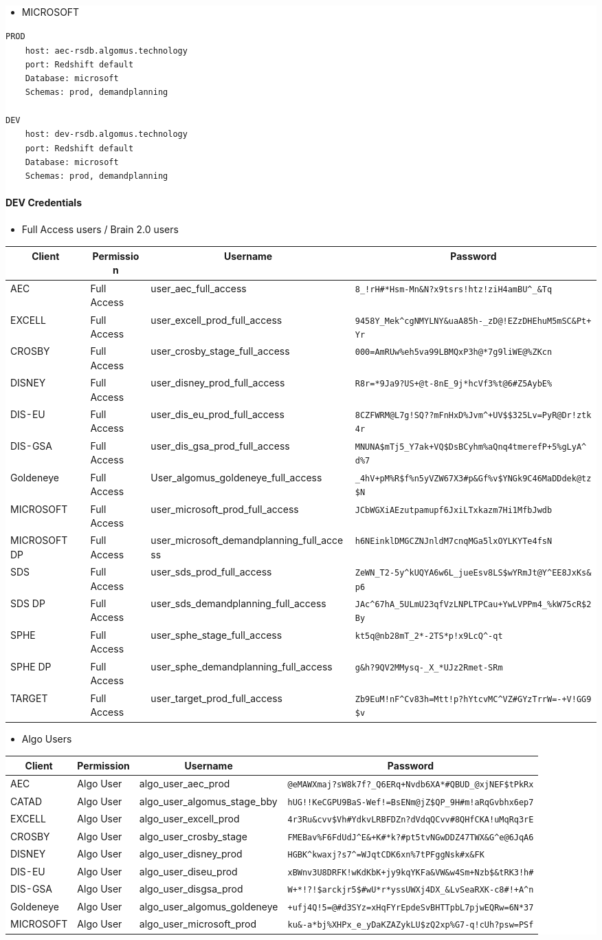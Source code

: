 -   MICROSOFT

```
PROD
    host: aec-rsdb.algomus.technology
    port: Redshift default
    Database: microsoft
    Schemas: prod, demandplanning

DEV
    host: dev-rsdb.algomus.technology
    port: Redshift default
    Database: microsoft
    Schemas: prod, demandplanning
```
#### DEV Credentials

-   Full Access users / Brain 2.0 users

| Client       | Permission  | Username                                  | Password                                             |
| ------------ | ----------- | ----------------------------------------- | ---------------------------------------------------- |
| AEC          | Full Access | user_aec_full_access                      | `8_!rH#*Hsm-Mn&N?x9tsrs!htz!ziH4amBU^_&Tq`           |
| EXCELL       | Full Access | user_excell_prod_full_access              | `9458Y_Mek^cgNMYLNY&uaA85h-_zD@!EZzDHEhuM5mSC&Pt+Yr` |
| CROSBY       | Full Access | user_crosby_stage_full_access             | `000=AmRUw%eh5va99LBMQxP3h@*7g9liWE@%ZKcn`           |
| DISNEY       | Full Access | user_disney_prod_full_access              | `R8r=*9Ja9?US+@t-8nE_9j*hcVf3%t@6#Z5AybE%`           |
| DIS-EU       | Full Access | user_dis_eu_prod_full_access              | `8CZFWRM@L7g!SQ??mFnHxD%Jvm^+UV$$325Lv=PyR@Dr!ztk4r` |
| DIS-GSA      | Full Access | user_dis_gsa_prod_full_access             | `MNUNA$mTj5_Y7ak+VQ$DsBCyhm%aQnq4tmerefP+5%gLyA^d%7` |
| Goldeneye    | Full Access | User_algomus_goldeneye_full_access        | `_4hV+pM%R$f%n5yVZW67X3#p&Gf%v$YNGk9C46MaDDdek@tz$N` |
| MICROSOFT    | Full Access | user_microsoft_prod_full_access           | `JCbWGXiAEzutpamupf6JxiLTxkazm7Hi1MfbJwdb`           |
| MICROSOFT DP | Full Access | user_microsoft_demandplanning_full_access | `h6NEinklDMGCZNJnldM7cnqMGa5lxOYLKYTe4fsN`           |
| SDS          | Full Access | user_sds_prod_full_access                 | `ZeWN_T2-5y^kUQYA6w6L_jueEsv8LS$wYRmJt@Y^EE8JxKs&p6` |
| SDS DP       | Full Access | user_sds_demandplanning_full_access       | `JAc^67hA_5ULmU23qfVzLNPLTPCau+YwLVPPm4_%kW75cR$2By` |
| SPHE         | Full Access | user_sphe_stage_full_access               | `kt5q@nb28mT_2*-2TS*p!x9LcQ^-qt`                     |
| SPHE DP      | Full Access | user_sphe_demandplanning_full_access      | `g&h?9QV2MMysq-_X_*UJz2Rmet-SRm`                     |
| TARGET       | Full Access | user_target_prod_full_access              | `Zb9EuM!nF^Cv83h=Mtt!p?hYtcvMC^VZ#GYzTrrW=-+V!GG9$v` |

-   Algo Users

| Client       | Permission | Username                           | Password                                             |
| ------------ | ---------- | ---------------------------------- | ---------------------------------------------------- |
| AEC          | Algo User  | algo_user_aec_prod                 | `@eMAWXmaj?sW8k7f?_Q6ERq+Nvdb6XA*#QBUD_@xjNEF$tPkRx` |
| CATAD        | Algo User  | algo_user_algomus_stage_bby        | `hUG!!KeCGPU9BaS-Wef!=BsENm@jZ$QP_9H#m!aRqGvbhx6ep7` |
| EXCELL       | Algo User  | algo_user_excell_prod              | `4r3Ru&cvv$Vh#YdkvLRBFDZn?dVdqQCvv#8QHfCKA!uMqRq3rE` |
| CROSBY       | Algo User  | algo_user_crosby_stage             | `FMEBav%F6FdUdJ^E&+K#*k?#pt5tvNGwDDZ47TWX&G^e@6JqA6` |
| DISNEY       | Algo User  | algo_user_disney_prod              | `HGBK^kwaxj?s7^=WJqtCDK6xn%7tPFggNsk#x&FK`           |
| DIS-EU       | Algo User  | algo_user_diseu_prod               | `xBWnv3U8DRFK!wKdKbK+jy9kqYKFa&VW&w4Sm+Nzb$&tRK3!h#` |
| DIS-GSA      | Algo User  | algo_user_disgsa_prod              | `W+*!?!$arckjr5$#wU*r*yssUWXj4DX_&LvSeaRXK-c8#!+A^n` |
| Goldeneye    | Algo User  | algo_user_algomus_goldeneye        | `+ufj4Q!5=@#d3SYz=xHqFYrEpdeSvBHTTpbL7pjwEQRw=6N*37` |
| MICROSOFT    | Algo User  | algo_user_microsoft_prod           | `ku&-a*bj%XHPx_e_yDaKZAZykLU$zQ2xp%G7-q!cUh?psw=PSf` |